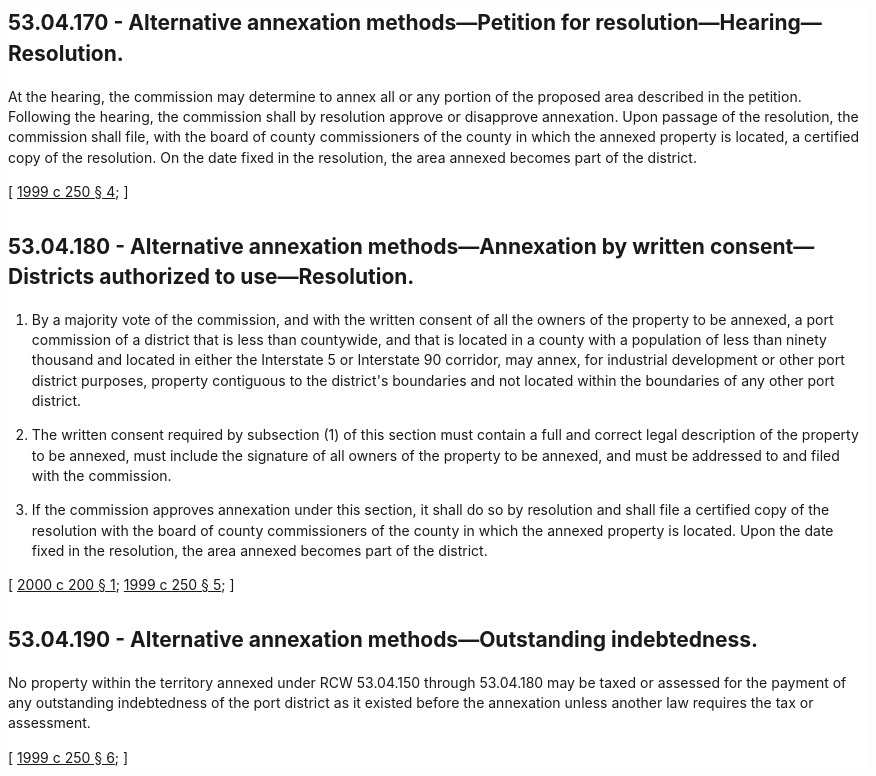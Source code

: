 ## 53.04.170 - Alternative annexation methods—Petition for resolution—Hearing—Resolution.
At the hearing, the commission may determine to annex all or any portion of the proposed area described in the petition. Following the hearing, the commission shall by resolution approve or disapprove annexation. Upon passage of the resolution, the commission shall file, with the board of county commissioners of the county in which the annexed property is located, a certified copy of the resolution. On the date fixed in the resolution, the area annexed becomes part of the district.

\[ [1999 c 250 § 4](https://lawfilesext.leg.wa.gov/biennium/1999-00/Pdf/Bills/Session%20Laws/Senate/5219-S.SL.pdf?cite=1999%20c%20250%20§%204); \]

## 53.04.180 - Alternative annexation methods—Annexation by written consent—Districts authorized to use—Resolution.
1. By a majority vote of the commission, and with the written consent of all the owners of the property to be annexed, a port commission of a district that is less than countywide, and that is located in a county with a population of less than ninety thousand and located in either the Interstate 5 or Interstate 90 corridor, may annex, for industrial development or other port district purposes, property contiguous to the district's boundaries and not located within the boundaries of any other port district.

2. The written consent required by subsection (1) of this section must contain a full and correct legal description of the property to be annexed, must include the signature of all owners of the property to be annexed, and must be addressed to and filed with the commission.

3. If the commission approves annexation under this section, it shall do so by resolution and shall file a certified copy of the resolution with the board of county commissioners of the county in which the annexed property is located. Upon the date fixed in the resolution, the area annexed becomes part of the district.

\[ [2000 c 200 § 1](https://lawfilesext.leg.wa.gov/biennium/1999-00/Pdf/Bills/Session%20Laws/House/3032-S.SL.pdf?cite=2000%20c%20200%20§%201); [1999 c 250 § 5](https://lawfilesext.leg.wa.gov/biennium/1999-00/Pdf/Bills/Session%20Laws/Senate/5219-S.SL.pdf?cite=1999%20c%20250%20§%205); \]

## 53.04.190 - Alternative annexation methods—Outstanding indebtedness.
No property within the territory annexed under RCW 53.04.150 through 53.04.180 may be taxed or assessed for the payment of any outstanding indebtedness of the port district as it existed before the annexation unless another law requires the tax or assessment.

\[ [1999 c 250 § 6](https://lawfilesext.leg.wa.gov/biennium/1999-00/Pdf/Bills/Session%20Laws/Senate/5219-S.SL.pdf?cite=1999%20c%20250%20§%206); \]

